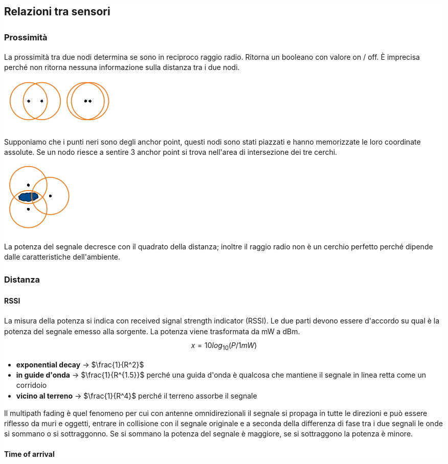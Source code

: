 ## Relazioni tra sensori

### Prossimità

La prossimità tra due nodi determina se sono in reciproco raggio radio. Ritorna un booleano con valore on / off. È imprecisa perché non ritorna nessuna informazione sulla distanza tra i due nodi.

![image-20200426130854085](image-20200426130854085.png)

Supponiamo che i punti neri sono degli anchor point, questi nodi sono stati piazzati e hanno memorizzate le loro coordinate assolute. Se un nodo riesce a sentire 3 anchor point si trova nell'area di intersezione dei tre cerchi.

![image-20200426131148199](image-20200426131148199.png)

La potenza del segnale decresce con il quadrato della distanza; inoltre il raggio radio non è un cerchio perfetto perché dipende dalle caratteristiche dell'ambiente.

### Distanza

####  RSSI

La misura della potenza si indica con received signal strength indicator (RSSI). Le due parti devono essere d'accordo su qual è la potenza del segnale emesso alla sorgente. La potenza viene trasformata da mW a dBm.
$$
x = 10log_{10}(P/1mW)
$$

- **exponential decay** &rarr; $\frac{1}{R^2}$
- **in guide d'onda** &rarr; $\frac{1}{R^{1.5}}$ perché una guida d'onda è qualcosa che mantiene il segnale in linea retta come un corridoio
- **vicino al terreno** &rarr; $\frac{1}{R^4}$ perché il terreno assorbe il segnale

Il multipath fading è quel fenomeno per cui con antenne omnidirezionali il segnale si propaga in tutte le direzioni e può essere riflesso da muri e oggetti, entrare in collisione con il segnale originale e a seconda della differenza di fase tra i due segnali le onde si sommano o si sottraggonno. Se si sommano la potenza del segnale è maggiore, se si sottraggono la potenza è minore.

#### Time of arrival
